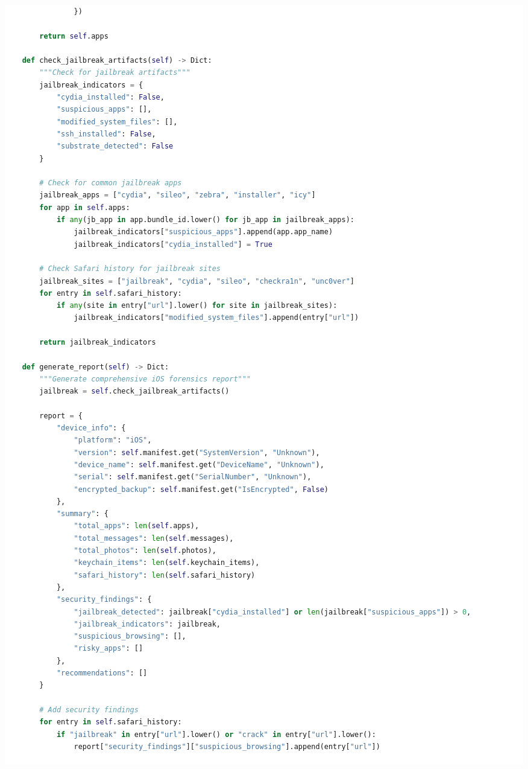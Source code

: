 ```python
                })
        
        return self.apps
    
    def check_jailbreak_artifacts(self) -> Dict:
        """Check for jailbreak artifacts"""
        jailbreak_indicators = {
            "cydia_installed": False,
            "suspicious_apps": [],
            "modified_system_files": [],
            "ssh_installed": False,
            "substrate_detected": False
        }
        
        # Check for common jailbreak apps
        jailbreak_apps = ["cydia", "sileo", "zebra", "installer", "icy"]
        for app in self.apps:
            if any(jb_app in app.bundle_id.lower() for jb_app in jailbreak_apps):
                jailbreak_indicators["suspicious_apps"].append(app.app_name)
                jailbreak_indicators["cydia_installed"] = True
        
        # Check Safari history for jailbreak sites
        jailbreak_sites = ["jailbreak", "cydia", "sileo", "checkra1n", "unc0ver"]
        for entry in self.safari_history:
            if any(site in entry["url"].lower() for site in jailbreak_sites):
                jailbreak_indicators["modified_system_files"].append(entry["url"])
        
        return jailbreak_indicators
    
    def generate_report(self) -> Dict:
        """Generate comprehensive iOS forensics report"""
        jailbreak = self.check_jailbreak_artifacts()
        
        report = {
            "device_info": {
                "platform": "iOS",
                "version": self.manifest.get("SystemVersion", "Unknown"),
                "device_name": self.manifest.get("DeviceName", "Unknown"),
                "serial": self.manifest.get("SerialNumber", "Unknown"),
                "encrypted_backup": self.manifest.get("IsEncrypted", False)
            },
            "summary": {
                "total_apps": len(self.apps),
                "total_messages": len(self.messages),
                "total_photos": len(self.photos),
                "keychain_items": len(self.keychain_items),
                "safari_history": len(self.safari_history)
            },
            "security_findings": {
                "jailbreak_detected": jailbreak["cydia_installed"] or len(jailbreak["suspicious_apps"]) > 0,
                "jailbreak_indicators": jailbreak,
                "suspicious_browsing": [],
                "risky_apps": []
            },
            "recommendations": []
        }
        
        # Add security findings
        for entry in self.safari_history:
            if "jailbreak" in entry["url"].lower() or "crack" in entry["url"].lower():
                report["security_findings"]["suspicious_browsing"].append(entry["url"])
        
```